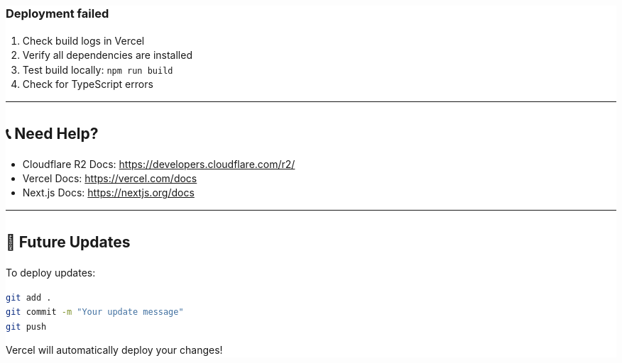 ### Deployment failed

1. Check build logs in Vercel
2. Verify all dependencies are installed
3. Test build locally: `npm run build`
4. Check for TypeScript errors

---

## 📞 Need Help?

- Cloudflare R2 Docs: https://developers.cloudflare.com/r2/
- Vercel Docs: https://vercel.com/docs
- Next.js Docs: https://nextjs.org/docs

---

## 🔄 Future Updates

To deploy updates:

```bash
git add .
git commit -m "Your update message"
git push
```

Vercel will automatically deploy your changes!
